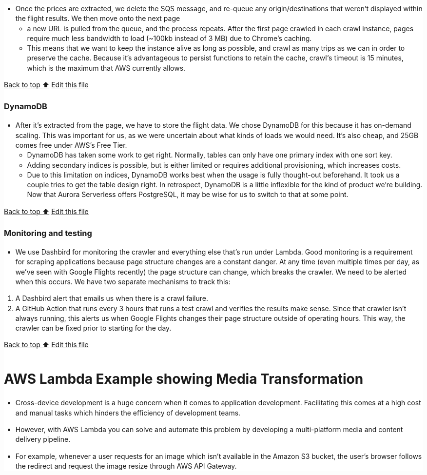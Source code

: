 * Once the prices are extracted, we delete the SQS message, and re-queue any origin/destinations that weren’t displayed within the flight results. We then move onto the next page
  * a new URL is pulled from the queue, and the process repeats. After the first page crawled in each crawl instance, pages require much less bandwidth to load (~100kb instead of 3 MB) due to Chrome’s caching. 
  * This means that we want to keep the instance alive as long as possible, and crawl as many trips as we can in order to preserve the cache. Because it’s advantageous to persist functions to retain the cache, crawl‘s timeout is 15 minutes, which is the maximum that AWS currently allows. 

[Back to top :arrow_up:](#orgexamples)
[Edit this file](https://github.com/AdyKalra/awesome-of-awesomes/edit/master/README.md)

### DynamoDB
* After it’s extracted from the page, we have to store the flight data. We chose DynamoDB for this because it has on-demand scaling. This was important for us, as we were uncertain about what kinds of loads we would need. It’s also cheap, and 25GB comes free under AWS’s Free Tier.
  * DynamoDB has taken some work to get right. Normally, tables can only have one primary index with one sort key. 
  * Adding secondary indices is possible, but is either limited or requires additional provisioning, which increases costs. 
  * Due to this limitation on indices, DynamoDB works best when the usage is fully thought-out beforehand. It took us a couple tries to get the table design right. In retrospect, DynamoDB is a little inflexible for the kind of product we’re building. Now that Aurora Serverless offers PostgreSQL, it may be wise for us to switch to that at some point.

[Back to top :arrow_up:](#orgexamples)
[Edit this file](https://github.com/AdyKalra/awesome-of-awesomes/edit/master/README.md)

### Monitoring and testing
* We use Dashbird for monitoring the crawler and everything else that’s run under Lambda. Good monitoring is a requirement for scraping applications because page structure changes are a constant danger. At any time (even multiple times per day, as we’ve seen with Google Flights recently) the page structure can change, which breaks the crawler. We need to be alerted when this occurs. We have two separate mechanisms to track this:
1. A Dashbird alert that emails us when there is a crawl failure.
1. A GitHub Action that runs every 3 hours that runs a test crawl and verifies the results make sense. Since that crawler isn’t always running, this alerts us when Google Flights changes their page structure outside of operating hours. This way, the crawler can be fixed prior to starting for the day.

[Back to top :arrow_up:](#orgexamples)
[Edit this file](https://github.com/AdyKalra/awesome-of-awesomes/edit/master/README.md)

# AWS Lambda Example showing Media Transformation
* Cross-device development is a huge concern when it comes to application development. Facilitating this comes at a high cost and manual tasks which hinders the efficiency of development teams.

* However, with AWS Lambda you can solve and automate this problem by developing a multi-platform media and content delivery pipeline.

* For example, whenever a user requests for an image which isn’t available in the Amazon S3 bucket, the user’s browser follows the redirect and request the image resize through AWS API Gateway.

